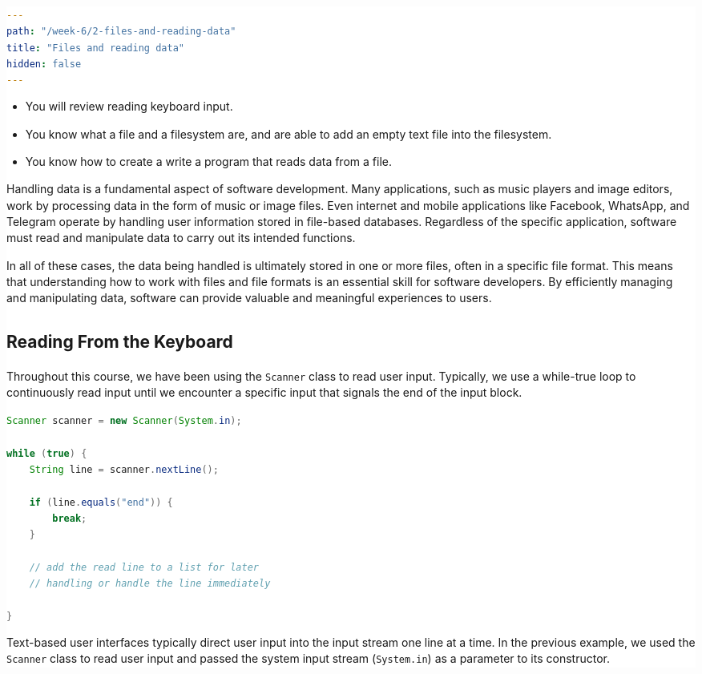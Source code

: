 ```yaml
---
path: "/week-6/2-files-and-reading-data"
title: "Files and reading data"
hidden: false
---
```


<text-box variant='learningObjectives' name='Learning Objectives'>

- You will review reading keyboard input.

- You know what a file and a filesystem are, and are able to add an empty text file into the filesystem.

- You know how to create a write a program that reads data from a file.

</text-box>

Handling data is a fundamental aspect of software development. Many applications, such as music players and image editors, work by processing data in the form of music or image files. Even internet and mobile applications like Facebook, WhatsApp, and Telegram operate by handling user information stored in file-based databases. Regardless of the specific application, software must read and manipulate data to carry out its intended functions.

In all of these cases, the data being handled is ultimately stored in one or more files, often in a specific file format. This means that understanding how to work with files and file formats is an essential skill for software developers. By efficiently managing and manipulating data, software can provide valuable and meaningful experiences to users.

## Reading From the Keyboard

Throughout this course, we have been using the `Scanner` class to read user input. Typically, we use a while-true loop to continuously read input until we encounter a specific input that signals the end of the input block.

```java
Scanner scanner = new Scanner(System.in);

while (true) {
    String line = scanner.nextLine();

    if (line.equals("end")) {
        break;
    }

    // add the read line to a list for later
    // handling or handle the line immediately

}
```

Text-based user interfaces typically direct user input into the input stream one line at a time. In the previous example, we used the `Scanner` class to read user input and passed the system input stream (`System.in`) as a parameter to its constructor.
